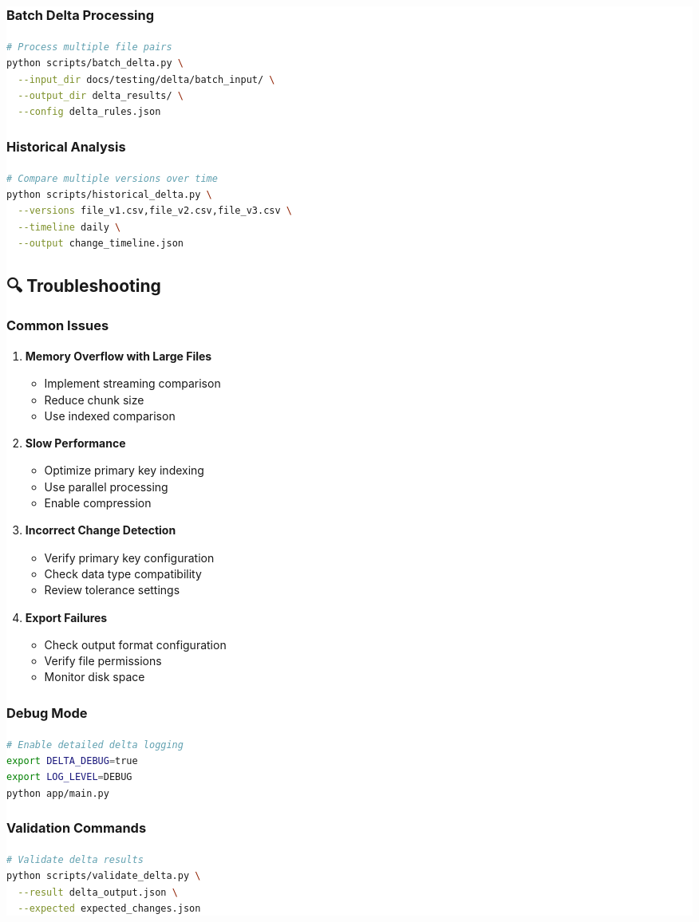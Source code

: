 ### Batch Delta Processing
```bash
# Process multiple file pairs
python scripts/batch_delta.py \
  --input_dir docs/testing/delta/batch_input/ \
  --output_dir delta_results/ \
  --config delta_rules.json
```

### Historical Analysis
```bash
# Compare multiple versions over time
python scripts/historical_delta.py \
  --versions file_v1.csv,file_v2.csv,file_v3.csv \
  --timeline daily \
  --output change_timeline.json
```

## 🔍 Troubleshooting

### Common Issues

1. **Memory Overflow with Large Files**
   - Implement streaming comparison
   - Reduce chunk size
   - Use indexed comparison

2. **Slow Performance**
   - Optimize primary key indexing
   - Use parallel processing
   - Enable compression

3. **Incorrect Change Detection**
   - Verify primary key configuration
   - Check data type compatibility
   - Review tolerance settings

4. **Export Failures**
   - Check output format configuration
   - Verify file permissions
   - Monitor disk space

### Debug Mode
```bash
# Enable detailed delta logging
export DELTA_DEBUG=true
export LOG_LEVEL=DEBUG
python app/main.py
```

### Validation Commands
```bash
# Validate delta results
python scripts/validate_delta.py \
  --result delta_output.json \
  --expected expected_changes.json
```
